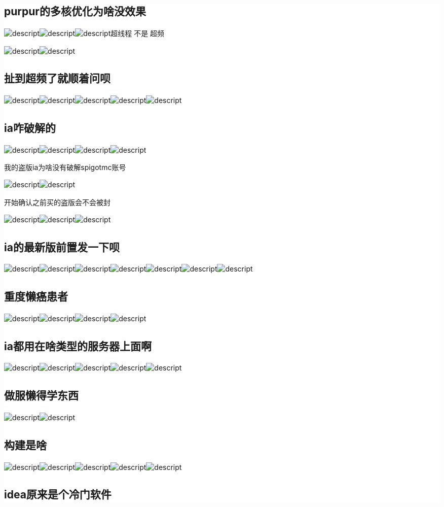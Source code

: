 ## purpur的多核优化为啥没效果

![descript](/others/影传/20240217201426_157.jpeg)![descript](/others/影传/20240217201426_157.jpeg)![descript](/others/影传/20240217201426_157.jpeg)超线程 不是 超频

![descript](/others/影传/20240217201426_158.jpeg)![descript](/others/影传/20240217201426_158.jpeg)

## 扯到超频了就顺着问呗

![descript](/others/影传/20240217201426_159.jpeg)![descript](/others/影传/20240217201426_159.jpeg)![descript](/others/影传/20240217201426_159.jpeg)![descript](/others/影传/20240217201426_159.jpeg)![descript](/others/影传/20240217201426_159.jpeg)

## ia咋破解的

![descript](/others/影传/20240217201426_160.jpeg)![descript](/others/影传/20240217201426_160.jpeg)![descript](/others/影传/20240217201426_160.jpeg)![descript](/others/影传/20240217201426_160.jpeg)

我的盗版ia为啥没有破解spigotmc账号

![descript](/others/影传/20240217201426_161.jpeg)![descript](/others/影传/20240217201426_161.jpeg)

开始确认之前买的盗版会不会被封

![descript](/others/影传/20240217201426_162.jpeg)![descript](/others/影传/20240217201426_162.jpeg)![descript](/others/影传/20240217201426_162.jpeg)

## ia的最新版前置发一下呗

![descript](/others/影传/20240217201426_163.jpeg)![descript](/others/影传/20240217201426_163.jpeg)![descript](/others/影传/20240217201426_163.jpeg)![descript](/others/影传/20240217201426_163.jpeg)![descript](/others/影传/20240217201426_163.jpeg)![descript](/others/影传/20240217201426_163.jpeg)![descript](/others/影传/20240217201426_163.jpeg)

## 重度懒癌患者

![descript](/others/影传/20240217201426_164.jpeg)![descript](/others/影传/20240217201426_164.jpeg)![descript](/others/影传/20240217201426_164.jpeg)![descript](/others/影传/20240217201426_164.jpeg)

## ia都用在啥类型的服务器上面啊

![descript](/others/影传/20240217201426_165.jpeg)![descript](/others/影传/20240217201426_165.jpeg)![descript](/others/影传/20240217201426_165.jpeg)![descript](/others/影传/20240217201426_165.jpeg)![descript](/others/影传/20240217201426_165.jpeg)

## 做服懒得学东西

![descript](/others/影传/20240217201426_166.jpeg)![descript](/others/影传/20240217201426_166.jpeg)

## 构建是啥

![descript](/others/影传/20240217201426_167.jpeg)![descript](/others/影传/20240217201426_167.jpeg)![descript](/others/影传/20240217201426_167.jpeg)![descript](/others/影传/20240217201426_167.jpeg)![descript](/others/影传/20240217201426_167.jpeg)

## idea原来是个冷门软件
